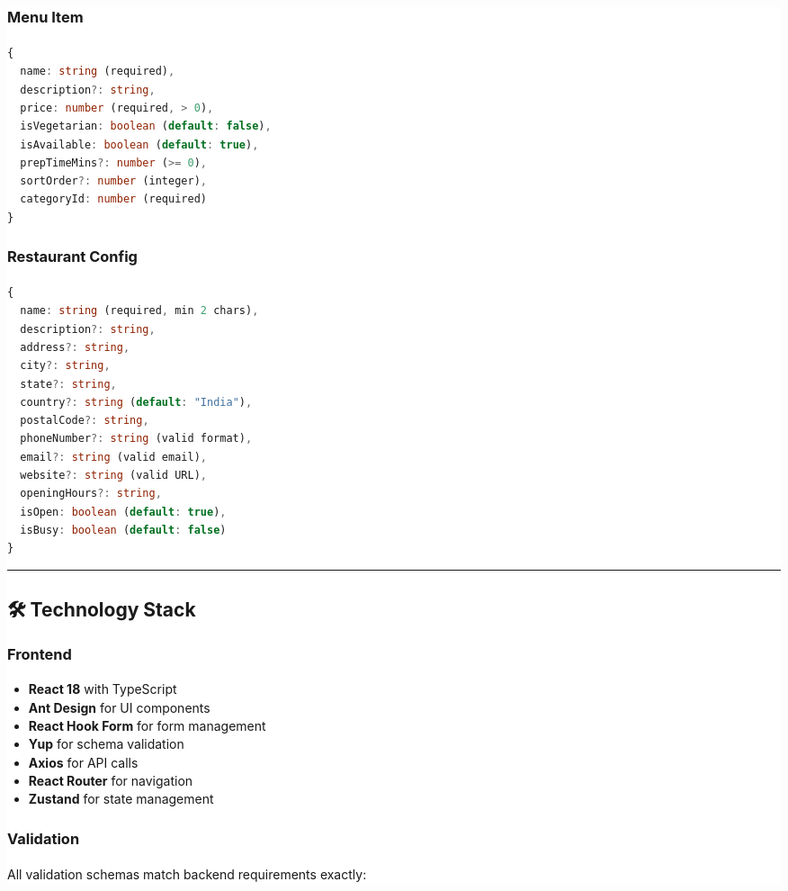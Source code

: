 ### Menu Item

```typescript
{
  name: string (required),
  description?: string,
  price: number (required, > 0),
  isVegetarian: boolean (default: false),
  isAvailable: boolean (default: true),
  prepTimeMins?: number (>= 0),
  sortOrder?: number (integer),
  categoryId: number (required)
}
```

### Restaurant Config

```typescript
{
  name: string (required, min 2 chars),
  description?: string,
  address?: string,
  city?: string,
  state?: string,
  country?: string (default: "India"),
  postalCode?: string,
  phoneNumber?: string (valid format),
  email?: string (valid email),
  website?: string (valid URL),
  openingHours?: string,
  isOpen: boolean (default: true),
  isBusy: boolean (default: false)
}
```

---

## 🛠️ Technology Stack

### Frontend

- **React 18** with TypeScript
- **Ant Design** for UI components
- **React Hook Form** for form management
- **Yup** for schema validation
- **Axios** for API calls
- **React Router** for navigation
- **Zustand** for state management

### Validation

All validation schemas match backend requirements exactly:
